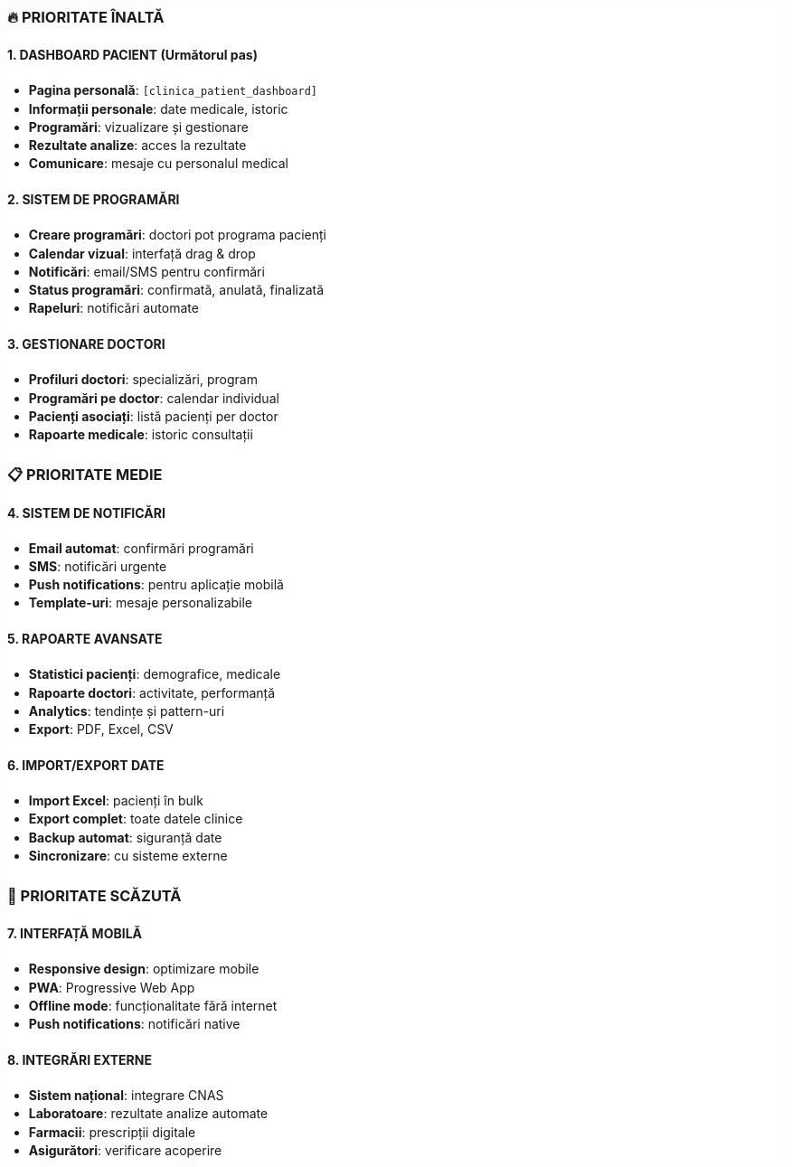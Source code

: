 ### 🔥 PRIORITATE ÎNALTĂ

#### 1. **DASHBOARD PACIENT** (Următorul pas)
- **Pagina personală**: `[clinica_patient_dashboard]`
- **Informații personale**: date medicale, istoric
- **Programări**: vizualizare și gestionare
- **Rezultate analize**: acces la rezultate
- **Comunicare**: mesaje cu personalul medical

#### 2. **SISTEM DE PROGRAMĂRI**
- **Creare programări**: doctori pot programa pacienți
- **Calendar vizual**: interfață drag & drop
- **Notificări**: email/SMS pentru confirmări
- **Status programări**: confirmată, anulată, finalizată
- **Rapeluri**: notificări automate

#### 3. **GESTIONARE DOCTORI**
- **Profiluri doctori**: specializări, program
- **Programări pe doctor**: calendar individual
- **Pacienți asociați**: listă pacienți per doctor
- **Rapoarte medicale**: istoric consultații

### 📋 PRIORITATE MEDIE

#### 4. **SISTEM DE NOTIFICĂRI**
- **Email automat**: confirmări programări
- **SMS**: notificări urgente
- **Push notifications**: pentru aplicație mobilă
- **Template-uri**: mesaje personalizabile

#### 5. **RAPOARTE AVANSATE**
- **Statistici pacienți**: demografice, medicale
- **Rapoarte doctori**: activitate, performanță
- **Analytics**: tendințe și pattern-uri
- **Export**: PDF, Excel, CSV

#### 6. **IMPORT/EXPORT DATE**
- **Import Excel**: pacienți în bulk
- **Export complet**: toate datele clinice
- **Backup automat**: siguranță date
- **Sincronizare**: cu sisteme externe

### 🎨 PRIORITATE SCĂZUTĂ

#### 7. **INTERFAȚĂ MOBILĂ**
- **Responsive design**: optimizare mobile
- **PWA**: Progressive Web App
- **Offline mode**: funcționalitate fără internet
- **Push notifications**: notificări native

#### 8. **INTEGRĂRI EXTERNE**
- **Sistem național**: integrare CNAS
- **Laboratoare**: rezultate analize automate
- **Farmacii**: prescripții digitale
- **Asigurători**: verificare acoperire

